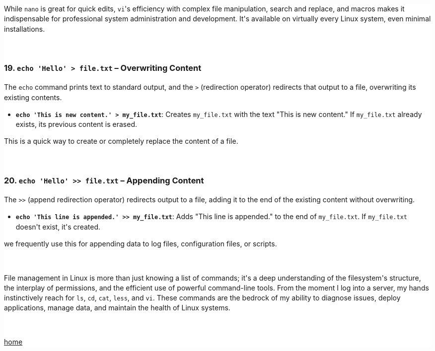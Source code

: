 While `nano` is great for quick edits, `vi`'s efficiency with complex file manipulation, search and replace, and macros makes it indispensable for professional system administration and development. It's available on virtually every Linux system, even minimal installations.

<br>

### 19. `echo 'Hello' > file.txt` – Overwriting Content

The `echo` command prints text to standard output, and the `>` (redirection operator) redirects that output to a file, overwriting its existing contents.

* **`echo 'This is new content.' > my_file.txt`**: Creates `my_file.txt` with the text "This is new content." If `my_file.txt` already exists, its previous content is erased.

This is a quick way to create or completely replace the content of a file.

<br>

### 20. `echo 'Hello' >> file.txt` – Appending Content

The `>>` (append redirection operator) redirects output to a file, adding it to the end of the existing content without overwriting.

* **`echo 'This line is appended.' >> my_file.txt`**: Adds "This line is appended." to the end of `my_file.txt`. If `my_file.txt` doesn't exist, it's created.

we frequently use this for appending data to log files, configuration files, or scripts.


<br> 



File management in Linux is more than just knowing a list of commands; it's a deep understanding of the filesystem's structure, the interplay of permissions, and the efficient use of powerful command-line tools. From the moment I log into a server, my hands instinctively reach for `ls`, `cd`, `cat`, `less`, and `vi`. These commands are the bedrock of my ability to diagnose issues, deploy applications, manage data, and maintain the health of Linux systems.


<br>

[home](https://mc095.github.io/page2/)